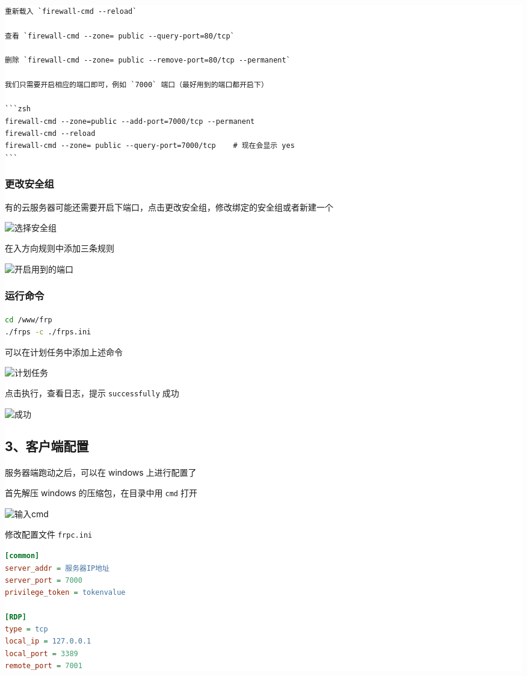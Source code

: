     重新载入 `firewall-cmd --reload`

    查看 `firewall-cmd --zone= public --query-port=80/tcp`

    删除 `firewall-cmd --zone= public --remove-port=80/tcp --permanent`

    我们只需要开启相应的端口即可，例如 `7000` 端口（最好用到的端口都开启下）

    ```zsh
    firewall-cmd --zone=public --add-port=7000/tcp --permanent
    firewall-cmd --reload
    firewall-cmd --zone= public --query-port=7000/tcp    # 现在会显示 yes
    ```

### 更改安全组

有的云服务器可能还需要开启下端口，点击更改安全组，修改绑定的安全组或者新建一个

![选择安全组](https://cdn.wallleap.cn/img/post/202205091128083.png)

在入方向规则中添加三条规则

![开启用到的端口](https://cdn.wallleap.cn/img/post/202205091127119.png)

### 运行命令

```zsh
cd /www/frp
./frps -c ./frps.ini
```

可以在计划任务中添加上述命令

![计划任务](https://cdn.wallleap.cn/img/post/202205091136622.png)

点击执行，查看日志，提示 `successfully` 成功

![成功](https://cdn.wallleap.cn/img/post/202205091137625.png)

## 3、客户端配置

服务器端跑动之后，可以在 windows 上进行配置了

首先解压 windows 的压缩包，在目录中用 `cmd` 打开

![输入cmd](https://cdn.wallleap.cn/img/post/202205091140454.png)

修改配置文件 `frpc.ini`

```ini
[common]
server_addr = 服务器IP地址
server_port = 7000
privilege_token = tokenvalue

[RDP]
type = tcp
local_ip = 127.0.0.1
local_port = 3389
remote_port = 7001
```

